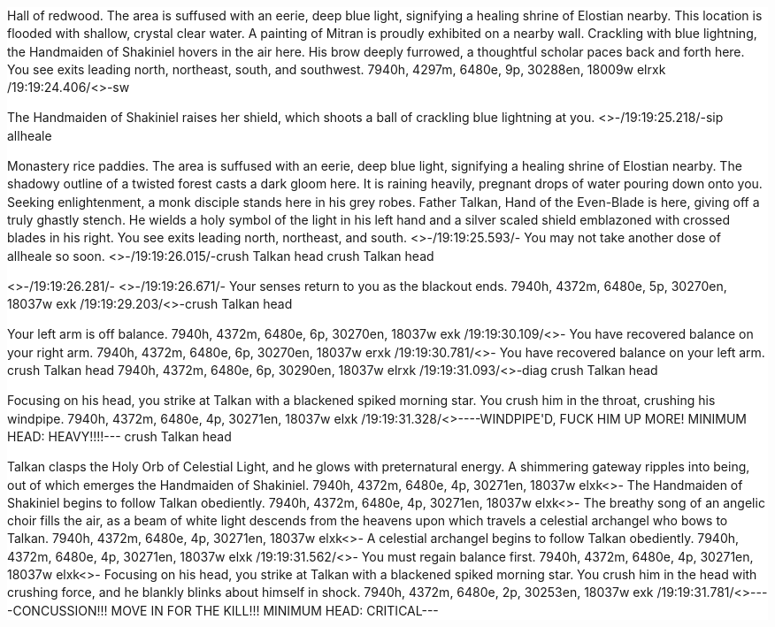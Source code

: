 Hall of redwood.
The area is suffused with an eerie, deep blue light, signifying a healing 
shrine of Elostian nearby. This location is flooded with shallow, crystal clear
water. A painting of Mitran is proudly exhibited on a nearby wall. Crackling 
with blue lightning, the Handmaiden of Shakiniel hovers in the air here. His 
brow deeply furrowed, a thoughtful scholar paces back and forth here.
You see exits leading north, northeast, south, and southwest.
7940h, 4297m, 6480e, 9p, 30288en, 18009w elrxk /19:19:24.406/&lt;&gt;-sw

The Handmaiden of Shakiniel raises her shield, which shoots a ball of crackling
blue lightning at you.
&lt;&gt;-/19:19:25.218/-sip allheale

Monastery rice paddies.
The area is suffused with an eerie, deep blue light, signifying a healing 
shrine of Elostian nearby. The shadowy outline of a twisted forest casts a dark
gloom here. It is raining heavily, pregnant drops of water pouring down onto 
you. Seeking enlightenment, a monk disciple stands here in his grey robes. 
Father Talkan, Hand of the Even-Blade is here, giving off a truly ghastly 
stench. He wields a holy symbol of the light in his left hand and a silver 
scaled shield emblazoned with crossed blades in his right.
You see exits leading north, northeast, and south.
&lt;&gt;-/19:19:25.593/-
You may not take another dose of allheale so soon.
&lt;&gt;-/19:19:26.015/-crush Talkan head
crush Talkan head

&lt;&gt;-/19:19:26.281/-
&lt;&gt;-/19:19:26.671/-
Your senses return to you as the blackout ends.
7940h, 4372m, 6480e, 5p, 30270en, 18037w exk /19:19:29.203/&lt;&gt;-crush Talkan head

Your left arm is off balance.
7940h, 4372m, 6480e, 6p, 30270en, 18037w exk /19:19:30.109/&lt;&gt;-
You have recovered balance on your right arm.
7940h, 4372m, 6480e, 6p, 30270en, 18037w erxk /19:19:30.781/&lt;&gt;-
You have recovered balance on your left arm.
crush Talkan head
7940h, 4372m, 6480e, 6p, 30290en, 18037w elrxk /19:19:31.093/&lt;&gt;-diag
crush Talkan head

Focusing on his head, you strike at Talkan with a blackened spiked morning 
star. You crush him in the throat, crushing his windpipe.
7940h, 4372m, 6480e, 4p, 30271en, 18037w elxk /19:19:31.328/&lt;&gt;----WINDPIPE'D, FUCK HIM UP MORE! MINIMUM HEAD: HEAVY!!!!---
crush Talkan head

Talkan clasps the Holy Orb of Celestial Light, and he glows with preternatural 
energy. A shimmering gateway ripples into being, out of which emerges the 
Handmaiden of Shakiniel.
7940h, 4372m, 6480e, 4p, 30271en, 18037w elxk&lt;&gt;-
The Handmaiden of Shakiniel begins to follow Talkan obediently.
7940h, 4372m, 6480e, 4p, 30271en, 18037w elxk&lt;&gt;-
The breathy song of an angelic choir fills the air, as a beam of white light 
descends from the heavens upon which travels a celestial archangel who bows to 
Talkan.
7940h, 4372m, 6480e, 4p, 30271en, 18037w elxk&lt;&gt;-
A celestial archangel begins to follow Talkan obediently.
7940h, 4372m, 6480e, 4p, 30271en, 18037w elxk /19:19:31.562/&lt;&gt;-
You must regain balance first.
7940h, 4372m, 6480e, 4p, 30271en, 18037w elxk&lt;&gt;-
Focusing on his head, you strike at Talkan with a blackened spiked morning 
star. You crush him in the head with crushing force, and he blankly blinks 
about himself in shock.
7940h, 4372m, 6480e, 2p, 30253en, 18037w exk /19:19:31.781/&lt;&gt;----CONCUSSION!!! MOVE IN FOR THE KILL!!! MINIMUM HEAD: CRITICAL---
